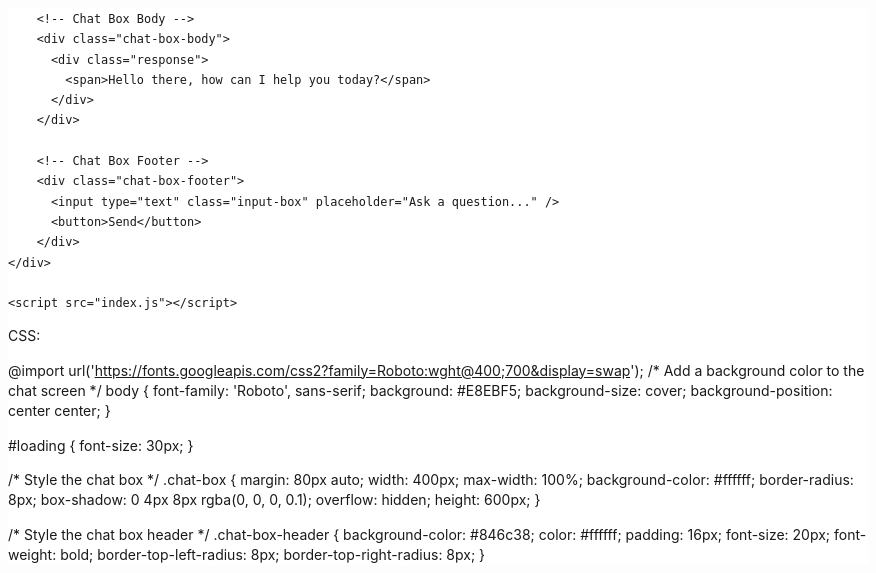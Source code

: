         <!-- Chat Box Body -->
        <div class="chat-box-body">
          <div class="response">
            <span>Hello there, how can I help you today?</span>
          </div>
        </div>

        <!-- Chat Box Footer -->
        <div class="chat-box-footer">
          <input type="text" class="input-box" placeholder="Ask a question..." />
          <button>Send</button>
        </div>
    </div>

    <script src="index.js"></script>
  </body>
</html>
CSS:

@import url('https://fonts.googleapis.com/css2?family=Roboto:wght@400;700&display=swap');
/* Add a background color to the chat screen */
body {
    font-family: 'Roboto', sans-serif;
    background: #E8EBF5;
    background-size: cover;
    background-position: center center;
  }


  #loading {
    font-size: 30px;
  }

  /* Style the chat box */
  .chat-box {
    margin: 80px auto;
    width: 400px;
    max-width: 100%;
    background-color: #ffffff;
    border-radius: 8px;
    box-shadow: 0 4px 8px rgba(0, 0, 0, 0.1);
    overflow: hidden;
    height: 600px;
  }


  /* Style the chat box header */
  .chat-box-header {
    background-color: #846c38;
    color: #ffffff;
    padding: 16px;
    font-size: 20px;
    font-weight: bold;
    border-top-left-radius: 8px;
    border-top-right-radius: 8px;
  }
